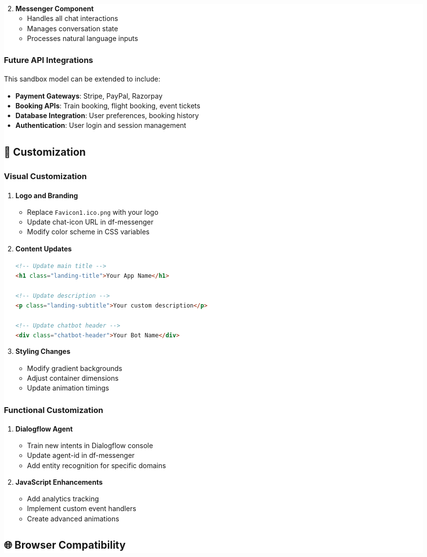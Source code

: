 2. **Messenger Component**
   - Handles all chat interactions
   - Manages conversation state
   - Processes natural language inputs

### Future API Integrations

This sandbox model can be extended to include:
- **Payment Gateways**: Stripe, PayPal, Razorpay
- **Booking APIs**: Train booking, flight booking, event tickets
- **Database Integration**: User preferences, booking history
- **Authentication**: User login and session management

## 🎨 Customization

### Visual Customization

1. **Logo and Branding**
   - Replace `Favicon1.ico.png` with your logo
   - Update chat-icon URL in df-messenger
   - Modify color scheme in CSS variables

2. **Content Updates**
   ```html
   <!-- Update main title -->
   <h1 class="landing-title">Your App Name</h1>
   
   <!-- Update description -->
   <p class="landing-subtitle">Your custom description</p>
   
   <!-- Update chatbot header -->
   <div class="chatbot-header">Your Bot Name</div>
   ```

3. **Styling Changes**
   - Modify gradient backgrounds
   - Adjust container dimensions
   - Update animation timings

### Functional Customization

1. **Dialogflow Agent**
   - Train new intents in Dialogflow console
   - Update agent-id in df-messenger
   - Add entity recognition for specific domains

2. **JavaScript Enhancements**
   - Add analytics tracking
   - Implement custom event handlers
   - Create advanced animations

## 🌐 Browser Compatibility
